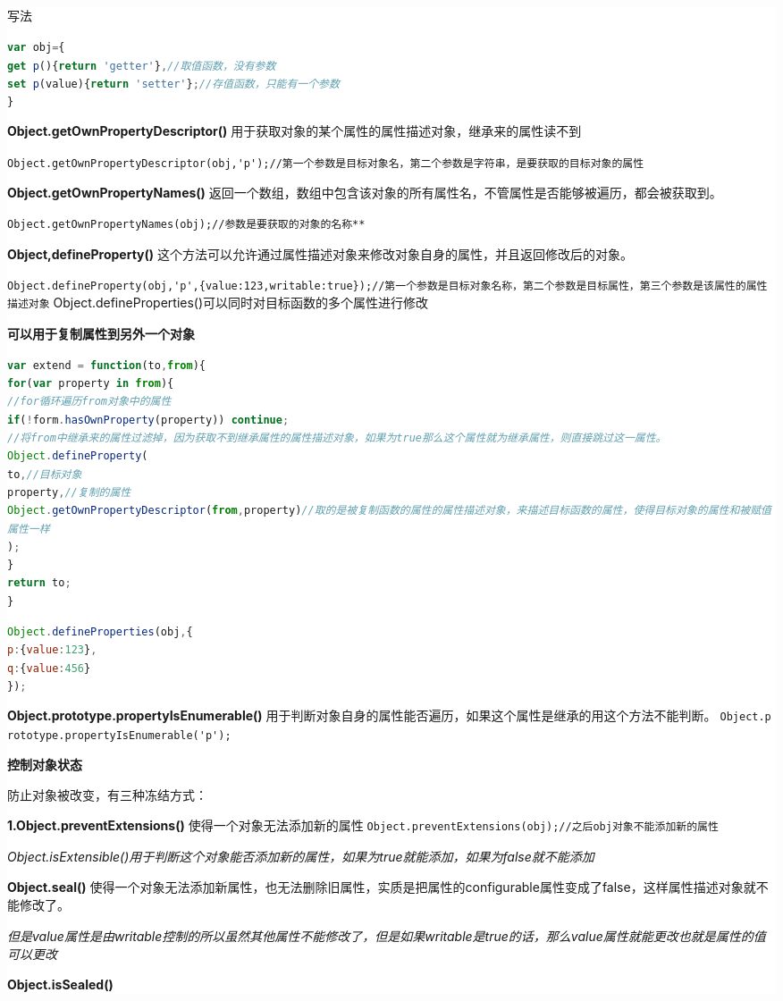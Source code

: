 写法
```javascript
var obj={
get p(){return 'getter'},//取值函数，没有参数
set p(value){return 'setter'};//存值函数，只能有一个参数
}
```

**Object.getOwnPropertyDescriptor()**
用于获取对象的某个属性的属性描述对象，继承来的属性读不到

```Object.getOwnPropertyDescriptor(obj,'p');//第一个参数是目标对象名，第二个参数是字符串，是要获取的目标对象的属性```

**Object.getOwnPropertyNames()**
返回一个数组，数组中包含该对象的所有属性名，不管属性是否能够被遍历，都会被获取到。

```Object.getOwnPropertyNames(obj);//参数是要获取的对象的名称**```

**Object,defineProperty()**
这个方法可以允许通过属性描述对象来修改对象自身的属性，并且返回修改后的对象。

```Object.defineProperty(obj,'p',{value:123,writable:true});//第一个参数是目标对象名称，第二个参数是目标属性，第三个参数是该属性的属性描述对象```
Object.defineProperties()可以同时对目标函数的多个属性进行修改

**可以用于复制属性到另外一个对象**
```javascript
var extend = function(to,from){
for(var property in from){
//for循环遍历from对象中的属性
if(!form.hasOwnProperty(property)) continue;
//将from中继承来的属性过滤掉，因为获取不到继承属性的属性描述对象，如果为true那么这个属性就为继承属性，则直接跳过这一属性。
Object.defineProperty(
to,//目标对象
property,//复制的属性
Object.getOwnPropertyDescriptor(from,property)//取的是被复制函数的属性的属性描述对象，来描述目标函数的属性，使得目标对象的属性和被赋值属性一样
);
}
return to;
}
```
```javascript
Object.defineProperties(obj,{
p:{value:123},
q:{value:456}
});
```
**Object.prototype.propertyIsEnumerable()**
用于判断对象自身的属性能否遍历，如果这个属性是继承的用这个方法不能判断。
```Object.prototype.propertyIsEnumerable('p');```

**控制对象状态**

防止对象被改变，有三种冻结方式：

**1.Object.preventExtensions()**
使得一个对象无法添加新的属性
```Object.preventExtensions(obj);//之后obj对象不能添加新的属性```

*Object.isExtensible()用于判断这个对象能否添加新的属性，如果为true就能添加，如果为false就不能添加*

**Object.seal()**
使得一个对象无法添加新属性，也无法删除旧属性，实质是把属性的configurable属性变成了false，这样属性描述对象就不能修改了。

*但是value属性是由writable控制的所以虽然其他属性不能修改了，但是如果writable是true的话，那么value属性就能更改也就是属性的值可以更改*

**Object.isSealed()**

```